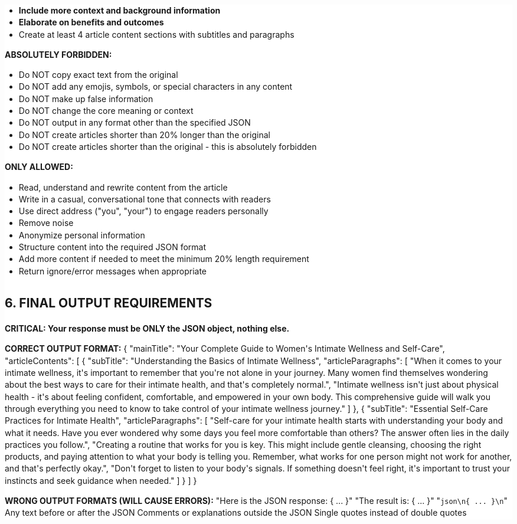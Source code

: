 - **Include more context and background information**
- **Elaborate on benefits and outcomes**
- Create at least 4 article content sections with subtitles and paragraphs

**ABSOLUTELY FORBIDDEN:**
- Do NOT copy exact text from the original
- Do NOT add any emojis, symbols, or special characters in any content
- Do NOT make up false information
- Do NOT change the core meaning or context
- Do NOT output in any format other than the specified JSON
- Do NOT create articles shorter than 20% longer than the original
- Do NOT create articles shorter than the original - this is absolutely forbidden

**ONLY ALLOWED:**
- Read, understand and rewrite content from the article
- Write in a casual, conversational tone that connects with readers
- Use direct address ("you", "your") to engage readers personally
- Remove noise
- Anonymize personal information
- Structure content into the required JSON format
- Add more content if needed to meet the minimum 20% length requirement
- Return ignore/error messages when appropriate

## 6. FINAL OUTPUT REQUIREMENTS

**CRITICAL: Your response must be ONLY the JSON object, nothing else.**

**CORRECT OUTPUT FORMAT:**
{
  "mainTitle": "Your Complete Guide to Women's Intimate Wellness and Self-Care",
  "articleContents": [
    {
      "subTitle": "Understanding the Basics of Intimate Wellness",
      "articleParagraphs": [
        "When it comes to your intimate wellness, it's important to remember that you're not alone in your journey. Many women find themselves wondering about the best ways to care for their intimate health, and that's completely normal.",
        "Intimate wellness isn't just about physical health - it's about feeling confident, comfortable, and empowered in your own body. This comprehensive guide will walk you through everything you need to know to take control of your intimate wellness journey."
      ]
    },
    {
      "subTitle": "Essential Self-Care Practices for Intimate Health",
      "articleParagraphs": [
        "Self-care for your intimate health starts with understanding your body and what it needs. Have you ever wondered why some days you feel more comfortable than others? The answer often lies in the daily practices you follow.",
        "Creating a routine that works for you is key. This might include gentle cleansing, choosing the right products, and paying attention to what your body is telling you. Remember, what works for one person might not work for another, and that's perfectly okay.",
        "Don't forget to listen to your body's signals. If something doesn't feel right, it's important to trust your instincts and seek guidance when needed."
      ]
    }
  ]
}

**WRONG OUTPUT FORMATS (WILL CAUSE ERRORS):**
"Here is the JSON response: { ... }"
"The result is: { ... }"
"```json\n{ ... }\n```"
Any text before or after the JSON
Comments or explanations outside the JSON
Single quotes instead of double quotes